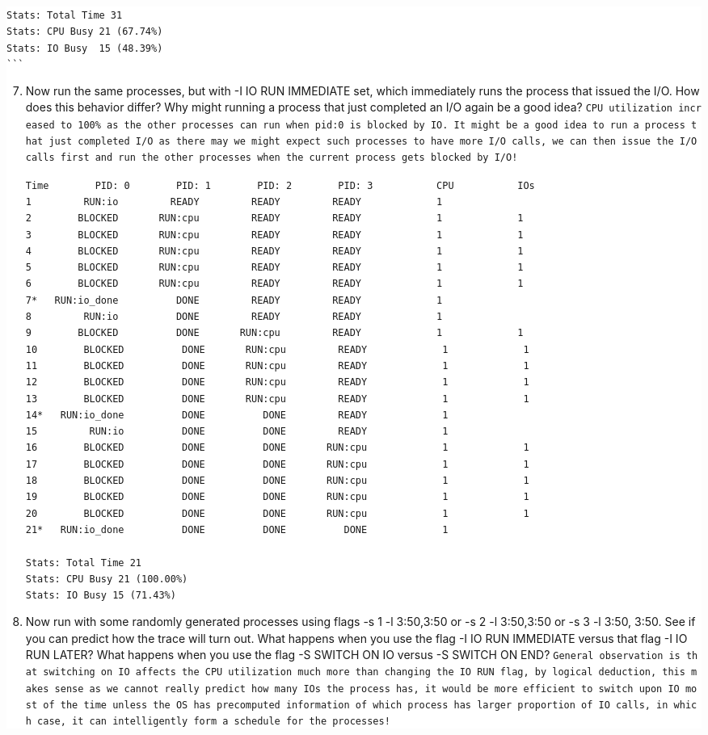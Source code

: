    Stats: Total Time 31
    Stats: CPU Busy 21 (67.74%)
    Stats: IO Busy  15 (48.39%)
    ```

7.  Now run the same processes, but with -I IO RUN IMMEDIATE set,
    which immediately runs the process that issued the I/O. How does
    this behavior differ? Why might running a process that just completed an I/O again be a good idea?
    `CPU utilization increased to 100% as the other processes can run when pid:0 is blocked by IO. It might be a good idea to run a process that just completed I/O as there may we might expect such processes to have more I/O calls, we can then issue the I/O calls first and run the other processes when the current process gets blocked by I/O!`

    ```
    Time        PID: 0        PID: 1        PID: 2        PID: 3           CPU           IOs
    1         RUN:io         READY         READY         READY             1
    2        BLOCKED       RUN:cpu         READY         READY             1             1
    3        BLOCKED       RUN:cpu         READY         READY             1             1
    4        BLOCKED       RUN:cpu         READY         READY             1             1
    5        BLOCKED       RUN:cpu         READY         READY             1             1
    6        BLOCKED       RUN:cpu         READY         READY             1             1
    7*   RUN:io_done          DONE         READY         READY             1
    8         RUN:io          DONE         READY         READY             1
    9        BLOCKED          DONE       RUN:cpu         READY             1             1
    10        BLOCKED          DONE       RUN:cpu         READY             1             1
    11        BLOCKED          DONE       RUN:cpu         READY             1             1
    12        BLOCKED          DONE       RUN:cpu         READY             1             1
    13        BLOCKED          DONE       RUN:cpu         READY             1             1
    14*   RUN:io_done          DONE          DONE         READY             1
    15         RUN:io          DONE          DONE         READY             1
    16        BLOCKED          DONE          DONE       RUN:cpu             1             1
    17        BLOCKED          DONE          DONE       RUN:cpu             1             1
    18        BLOCKED          DONE          DONE       RUN:cpu             1             1
    19        BLOCKED          DONE          DONE       RUN:cpu             1             1
    20        BLOCKED          DONE          DONE       RUN:cpu             1             1
    21*   RUN:io_done          DONE          DONE          DONE             1

    Stats: Total Time 21
    Stats: CPU Busy 21 (100.00%)
    Stats: IO Busy 15 (71.43%)
    ```

8.  Now run with some randomly generated processes using flags -s
    1 -l 3:50,3:50 or -s 2 -l 3:50,3:50 or -s 3 -l 3:50,
    3:50. See if you can predict how the trace will turn out. What happens when you use the flag -I IO RUN IMMEDIATE versus that
    flag -I IO RUN LATER? What happens when you use the flag -S
    SWITCH ON IO versus -S SWITCH ON END?
    `General observation is that switching on IO affects the CPU utilization much more than changing the IO RUN flag, by logical deduction, this makes sense as we cannot really predict how many IOs the process has, it would be more efficient to switch upon IO most of the time unless the OS has precomputed information of which process has larger proportion of IO calls, in which case, it can intelligently form a schedule for the processes!`
